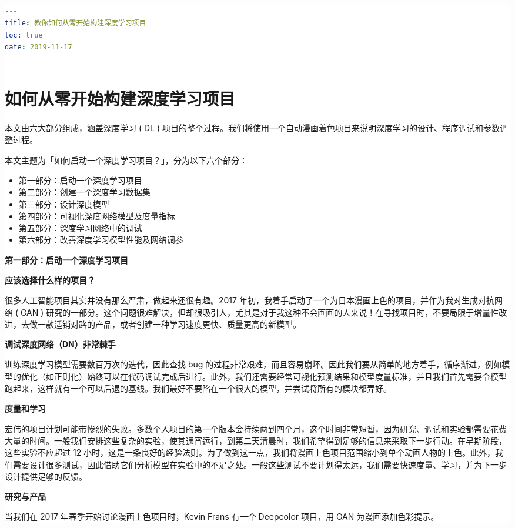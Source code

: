 ```yaml
---
title: 教你如何从零开始构建深度学习项目
toc: true
date: 2019-11-17
---
```

# 如何从零开始构建深度学习项目


本文由六大部分组成，涵盖深度学习 ( DL ) 项目的整个过程。我们将使用一个自动漫画着色项目来说明深度学习的设计、程序调试和参数调整过程。



本文主题为「如何启动一个深度学习项目？」，分为以下六个部分：



- 第一部分：启动一个深度学习项目
- 第二部分：创建一个深度学习数据集
- 第三部分：设计深度模型
- 第四部分：可视化深度网络模型及度量指标
- 第五部分：深度学习网络中的调试
- 第六部分：改善深度学习模型性能及网络调参



**第一部分：启动一个深度学习项目**



**应该选择什么样的项目？**



很多人工智能项目其实并没有那么严肃，做起来还很有趣。2017 年初，我着手启动了一个为日本漫画上色的项目，并作为我对生成对抗网络 ( GAN ) 研究的一部分。这个问题很难解决，但却很吸引人，尤其是对于我这种不会画画的人来说！在寻找项目时，不要局限于增量性改进，去做一款适销对路的产品，或者创建一种学习速度更快、质量更高的新模型。



**调试深度网络（DN）非常棘手**



训练深度学习模型需要数百万次的迭代，因此查找 bug 的过程非常艰难，而且容易崩坏。因此我们要从简单的地方着手，循序渐进，例如模型的优化（如正则化）始终可以在代码调试完成后进行。此外，我们还需要经常可视化预测结果和模型度量标准，并且我们首先需要令模型跑起来，这样就有一个可以后退的基线。我们最好不要陷在一个很大的模型，并尝试将所有的模块都弄好。



**度量和学习**



宏伟的项目计划可能带惨烈的失败。多数个人项目的第一个版本会持续两到四个月，这个时间非常短暂，因为研究、调试和实验都需要花费大量的时间。一般我们安排这些复杂的实验，使其通宵运行，到第二天清晨时，我们希望得到足够的信息来采取下一步行动。在早期阶段，这些实验不应超过 12 小时，这是一条良好的经验法则。为了做到这一点，我们将漫画上色项目范围缩小到单个动画人物的上色。此外，我们需要设计很多测试，因此借助它们分析模型在实验中的不足之处。一般这些测试不要计划得太远，我们需要快速度量、学习，并为下一步设计提供足够的反馈。



**研究与产品**



当我们在 2017 年春季开始讨论漫画上色项目时，Kevin Frans 有一个 Deepcolor 项目，用 GAN 为漫画添加色彩提示。

